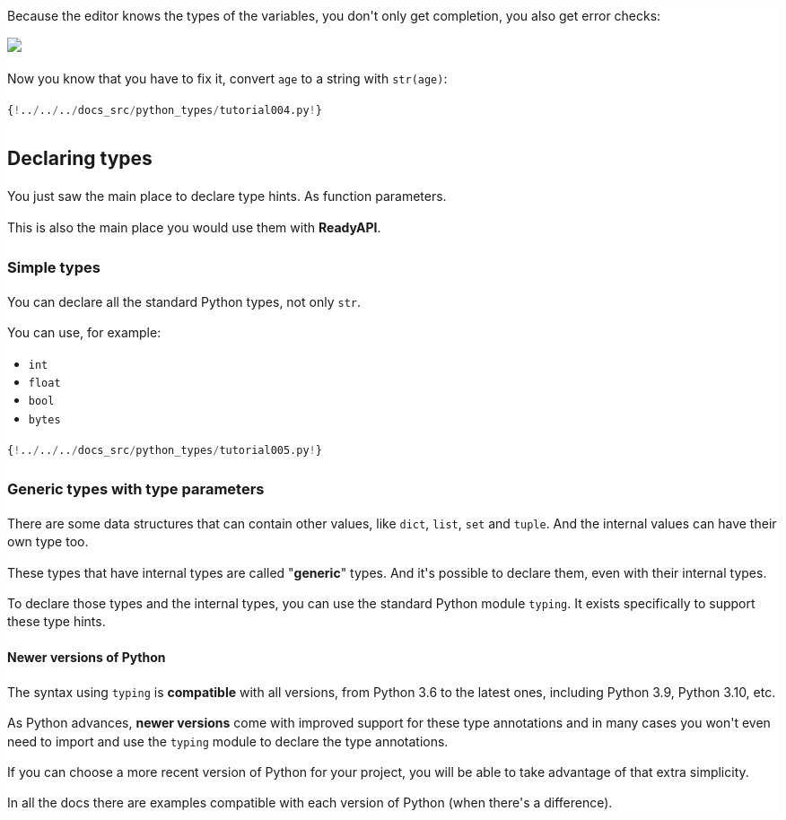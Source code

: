 Because the editor knows the types of the variables, you don't only get completion, you also get error checks:

<img src="/img/python-types/image04.png">

Now you know that you have to fix it, convert `age` to a string with `str(age)`:

```Python hl_lines="2"
{!../../../docs_src/python_types/tutorial004.py!}
```

## Declaring types

You just saw the main place to declare type hints. As function parameters.

This is also the main place you would use them with **ReadyAPI**.

### Simple types

You can declare all the standard Python types, not only `str`.

You can use, for example:

* `int`
* `float`
* `bool`
* `bytes`

```Python hl_lines="1"
{!../../../docs_src/python_types/tutorial005.py!}
```

### Generic types with type parameters

There are some data structures that can contain other values, like `dict`, `list`, `set` and `tuple`. And the internal values can have their own type too.

These types that have internal types are called "**generic**" types. And it's possible to declare them, even with their internal types.

To declare those types and the internal types, you can use the standard Python module `typing`. It exists specifically to support these type hints.

#### Newer versions of Python

The syntax using `typing` is **compatible** with all versions, from Python 3.6 to the latest ones, including Python 3.9, Python 3.10, etc.

As Python advances, **newer versions** come with improved support for these type annotations and in many cases you won't even need to import and use the `typing` module to declare the type annotations.

If you can choose a more recent version of Python for your project, you will be able to take advantage of that extra simplicity.

In all the docs there are examples compatible with each version of Python (when there's a difference).
